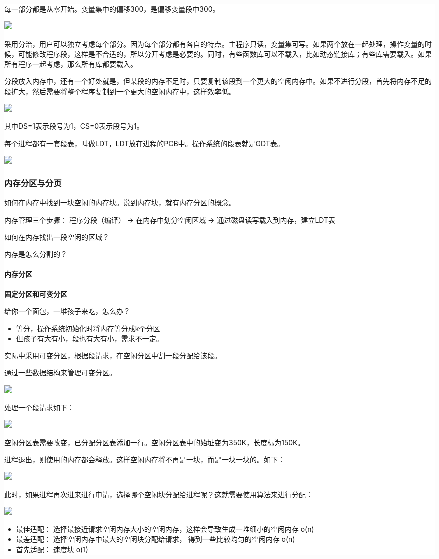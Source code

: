 每一部分都是从零开始。变量集中的偏移300，是偏移变量段中300。

![](https://i.imgur.com/3xTJJ2M.png)

采用分治，用户可以独立考虑每个部分。因为每个部分都有各自的特点。主程序只读，变量集可写。如果两个放在一起处理，操作变量的时候，可能修改程序段，这样是不合适的，所以分开考虑是必要的。同时，有些函数库可以不载入，比如动态链接库；有些库需要载入。如果所有程序一起考虑，那么所有库都要载入。

分段放入内存中，还有一个好处就是，但某段的内存不足时，只要复制该段到一个更大的空闲内存中。如果不进行分段，首先将内存不足的段扩大，然后需要将整个程序复制到一个更大的空闲内存中，这样效率低。

![](https://i.imgur.com/2V6rimA.png)

其中DS=1表示段号为1，CS=0表示段号为1。

每个进程都有一套段表，叫做LDT，LDT放在进程的PCB中。操作系统的段表就是GDT表。


![](https://i.imgur.com/OPVTGYp.png)


### 内存分区与分页

如何在内存中找到一块空闲的内存块。说到内存块，就有内存分区的概念。

内存管理三个步骤： 程序分段（编译） ->  在内存中划分空闲区域 ->  通过磁盘读写载入到内存，建立LDT表

如何在内存找出一段空闲的区域？

内存是怎么分割的？

#### 内存分区

__固定分区和可变分区__

给你一个面包，一堆孩子来吃，怎么办？

- 等分，操作系统初始化时将内存等分成k个分区
- 但孩子有大有小，段也有大有小，需求不一定。

实际中采用可变分区，根据段请求，在空闲分区中割一段分配给该段。

通过一些数据结构来管理可变分区。

![](https://i.imgur.com/rQPb3G5.png)

处理一个段请求如下：

![](https://i.imgur.com/c8ra0ij.png)

空闲分区表需要改变，已分配分区表添加一行。空闲分区表中的始址变为350K，长度标为150K。

进程退出，则使用的内存都会释放。这样空闲内存将不再是一块，而是一块一块的。如下：

![](https://i.imgur.com/QSxlMaV.png)

此时，如果进程再次进来进行申请，选择哪个空闲块分配给进程呢？这就需要使用算法来进行分配：

![](https://i.imgur.com/HBEjDnv.png)

- 最佳适配： 选择最接近请求空闲内存大小的空闲内存，这样会导致生成一堆细小的空闲内存 o(n)
- 最差适配： 选择空闲内存中最大的空闲块分配给请求， 得到一些比较均匀的空闲内存  o(n)
- 首先适配： 速度块 o(1)
